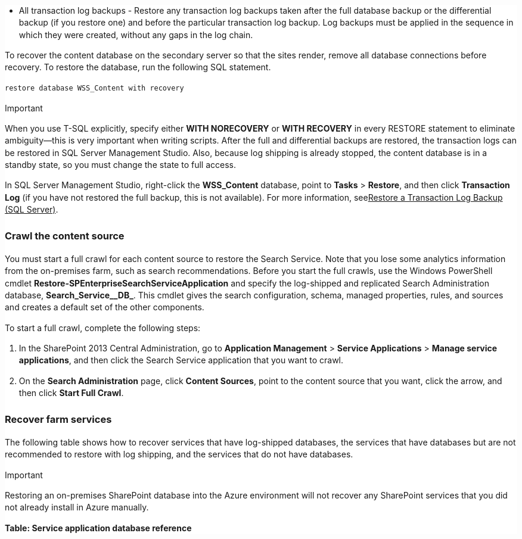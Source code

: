 - All transaction log backups - Restore any transaction log backups taken after the full database backup or the differential backup (if you restore one) and before the particular transaction log backup. Log backups must be applied in the sequence in which they were created, without any gaps in the log chain.
    
To recover the content database on the secondary server so that the sites render, remove all database connections before recovery. To restore the database, run the following SQL statement.
  
```
restore database WSS_Content with recovery

```

> [!IMPORTANT]
> When you use T-SQL explicitly, specify either **WITH NORECOVERY** or **WITH RECOVERY** in every RESTORE statement to eliminate ambiguity—this is very important when writing scripts. After the full and differential backups are restored, the transaction logs can be restored in SQL Server Management Studio. Also, because log shipping is already stopped, the content database is in a standby state, so you must change the state to full access.
  
In SQL Server Management Studio, right-click the **WSS_Content** database, point to **Tasks** > **Restore**, and then click **Transaction Log** (if you have not restored the full backup, this is not available). For more information, see[Restore a Transaction Log Backup (SQL Server)](https://go.microsoft.com/fwlink/p/?LinkId=392778).
  
### Crawl the content source

You must start a full crawl for each content source to restore the Search Service. Note that you lose some analytics information from the on-premises farm, such as search recommendations. Before you start the full crawls, use the Windows PowerShell cmdlet **Restore-SPEnterpriseSearchServiceApplication** and specify the log-shipped and replicated Search Administration database, **Search_Service__DB_<GUID>**. This cmdlet gives the search configuration, schema, managed properties, rules, and sources and creates a default set of the other components.
  
To start a full crawl, complete the following steps:
  
1. In the SharePoint 2013 Central Administration, go to **Application Management** > **Service Applications** > **Manage service applications**, and then click the Search Service application that you want to crawl.
    
2. On the **Search Administration** page, click **Content Sources**, point to the content source that you want, click the arrow, and then click **Start Full Crawl**.
    
### Recover farm services
<a name="Reco"> </a>

The following table shows how to recover services that have log-shipped databases, the services that have databases but are not recommended to restore with log shipping, and the services that do not have databases.
  
> [!IMPORTANT]
> Restoring an on-premises SharePoint database into the Azure environment will not recover any SharePoint services that you did not already install in Azure manually. 
  
**Table: Service application database reference**
